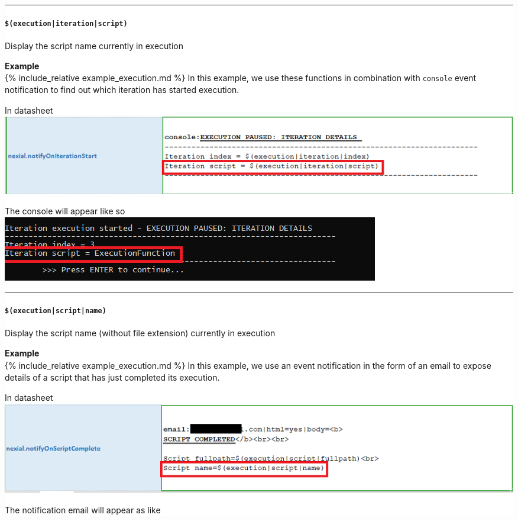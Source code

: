 -----

#### `$(execution|iteration|script)`
Display the script name currently in execution

**Example**<br/>
{% include_relative example_execution.md  %}  In this example, we use these functions in combination with `console` 
event notification to find out which iteration has started execution. 

In datasheet<br/>
![](image/$(execution)_35.png)

The console will appear like so<br/>
![](image/$(execution)_36.png)

-----

#### `$(execution|script|name)`
Display the script name (without file extension) currently in execution

**Example**<br/>
{% include_relative example_execution.md  %}  In this example, we use an event notification in the form of an email to 
expose details of a script that has just completed its execution.

In datasheet<br/>
![](image/$(execution)_37.png)

The notification email will appear as like<br/>